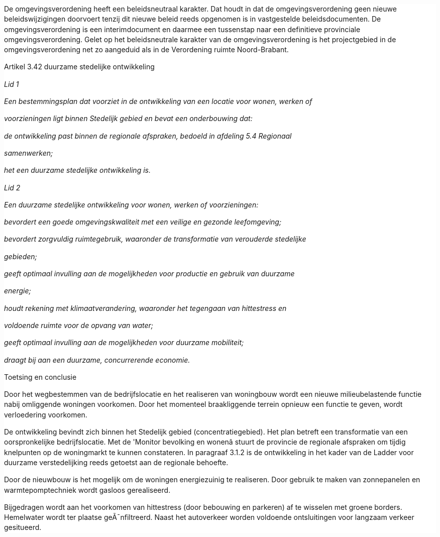 De omgevingsverordening heeft een beleidsneutraal karakter. Dat houdt in dat de omgevingsverordening geen nieuwe beleidswijzigingen doorvoert tenzij dit nieuwe beleid reeds opgenomen is in vastgestelde beleidsdocumenten. De omgevingsverordening is een interimdocument en daarmee een tussenstap naar een definitieve provinciale omgevingsverordening. Gelet op het beleidsneutrale karakter van de omgevingsverordening is het projectgebied in de omgevingsverordening net zo aangeduid als in de Verordening ruimte Noord\-Brabant.

Artikel 3\.42 duurzame stedelijke ontwikkeling

*Lid 1*

*Een bestemmingsplan dat voorziet in de ontwikkeling van een locatie voor wonen, werken of*

*voorzieningen ligt binnen Stedelijk gebied en bevat een onderbouwing dat:*

*de ontwikkeling past binnen de regionale afspraken, bedoeld in afdeling 5\.4 Regionaal*

*samenwerken;*

*het een duurzame stedelijke ontwikkeling is.*

*Lid 2*

*Een duurzame stedelijke ontwikkeling voor wonen, werken of voorzieningen:*

*bevordert een goede omgevingskwaliteit met een veilige en gezonde leefomgeving;*

*bevordert zorgvuldig ruimtegebruik, waaronder de transformatie van verouderde stedelijke*

*gebieden;*

*geeft optimaal invulling aan de mogelijkheden voor productie en gebruik van duurzame*

*energie;*

*houdt rekening met klimaatverandering, waaronder het tegengaan van hittestress en*

*voldoende ruimte voor de opvang van water;*

*geeft optimaal invulling aan de mogelijkheden voor duurzame mobiliteit;*

*draagt bij aan een duurzame, concurrerende economie.*

Toetsing en conclusie

Door het wegbestemmen van de bedrijfslocatie en het realiseren van woningbouw wordt een nieuwe milieubelastende functie nabij omliggende woningen voorkomen. Door het momenteel braakliggende terrein opnieuw een functie te geven, wordt verloedering voorkomen.

De ontwikkeling bevindt zich binnen het Stedelijk gebied (concentratiegebied). Het plan betreft een transformatie van een oorspronkelijke bedrijfslocatie. Met de 'Monitor bevolking en wonenâ stuurt de provincie de regionale afspraken om tijdig knelpunten op de woningmarkt te kunnen constateren. In paragraaf 3\.1\.2 is de ontwikkeling in het kader van de Ladder voor duurzame verstedelijking reeds getoetst aan de regionale behoefte.

Door de nieuwbouw is het mogelijk om de woningen energiezuinig te realiseren. Door gebruik te maken van zonnepanelen en warmtepomptechniek wordt gasloos gerealiseerd.

Bijgedragen wordt aan het voorkomen van hittestress (door bebouwing en parkeren) af te wisselen met groene borders. Hemelwater wordt ter plaatse geÃ¯nfiltreerd. Naast het autoverkeer worden voldoende ontsluitingen voor langzaam verkeer gesitueerd.
